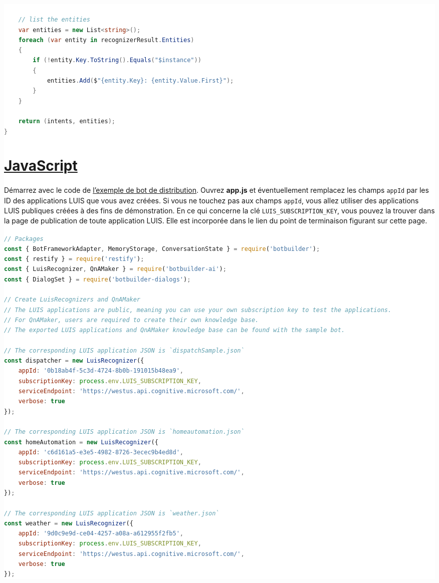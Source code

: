 ```cs

    // list the entities
    var entities = new List<string>();
    foreach (var entity in recognizerResult.Entities)
    {
        if (!entity.Key.ToString().Equals("$instance"))
        {
            entities.Add($"{entity.Key}: {entity.Value.First}");
        }
    }

    return (intents, entities);
}
```

# <a name="javascripttabjsbotconfig"></a>[JavaScript](#tab/jsbotconfig)

Démarrez avec le code de [l’exemple de bot de distribution][DispatchBotJs]. Ouvrez **app.js** et éventuellement remplacez les champs `appId` par les ID des applications LUIS que vous avez créées. Si vous ne touchez pas aux champs `appId`, vous allez utiliser des applications LUIS publiques créées à des fins de démonstration. En ce qui concerne la clé `LUIS_SUBSCRIPTION_KEY`, vous pouvez la trouver dans la page de publication de toute application LUIS. Elle est incorporée dans le lien du point de terminaison figurant sur cette page.

```javascript
// Packages
const { BotFrameworkAdapter, MemoryStorage, ConversationState } = require('botbuilder');
const { restify } = require('restify');
const { LuisRecognizer, QnAMaker } = require('botbuilder-ai');
const { DialogSet } = require('botbuilder-dialogs');

// Create LuisRecognizers and QnAMaker
// The LUIS applications are public, meaning you can use your own subscription key to test the applications.
// For QnAMaker, users are required to create their own knowledge base.
// The exported LUIS applications and QnAMaker knowledge base can be found with the sample bot.

// The corresponding LUIS application JSON is `dispatchSample.json`
const dispatcher = new LuisRecognizer({
    appId: '0b18ab4f-5c3d-4724-8b0b-191015b48ea9',
    subscriptionKey: process.env.LUIS_SUBSCRIPTION_KEY,
    serviceEndpoint: 'https://westus.api.cognitive.microsoft.com/',
    verbose: true
});

// The corresponding LUIS application JSON is `homeautomation.json`
const homeAutomation = new LuisRecognizer({
    appId: 'c6d161a5-e3e5-4982-8726-3ecec9b4ed8d',
    subscriptionKey: process.env.LUIS_SUBSCRIPTION_KEY,
    serviceEndpoint: 'https://westus.api.cognitive.microsoft.com/',
    verbose: true
});

// The corresponding LUIS application JSON is `weather.json`
const weather = new LuisRecognizer({
    appId: '9d0c9e9d-ce04-4257-a08a-a612955f2fb5',
    subscriptionKey: process.env.LUIS_SUBSCRIPTION_KEY,
    serviceEndpoint: 'https://westus.api.cognitive.microsoft.com/',
    verbose: true
});
```


[luis-v4-how-to]: bot-builder-howto-v4-luis.md
[HomeAutomationJSON]: https://aka.ms/dispatch-luis1
[WeatherJSON]: https://aka.ms/dispatch-luis2
[DispatchJSON]: https://aka.ms/dispatch-luis
[FAQ_TSV]: https://aka.ms/dispatch-qna-tsv
[DispatchTool]: https://github.com/Microsoft/botbuilder-tools/tree/master/Dispatch
[DispatchBotCS]: https://aka.ms/dispatch-sample-cs
[DispatchBotJs]: https://aka.ms/dispatch-sample-js